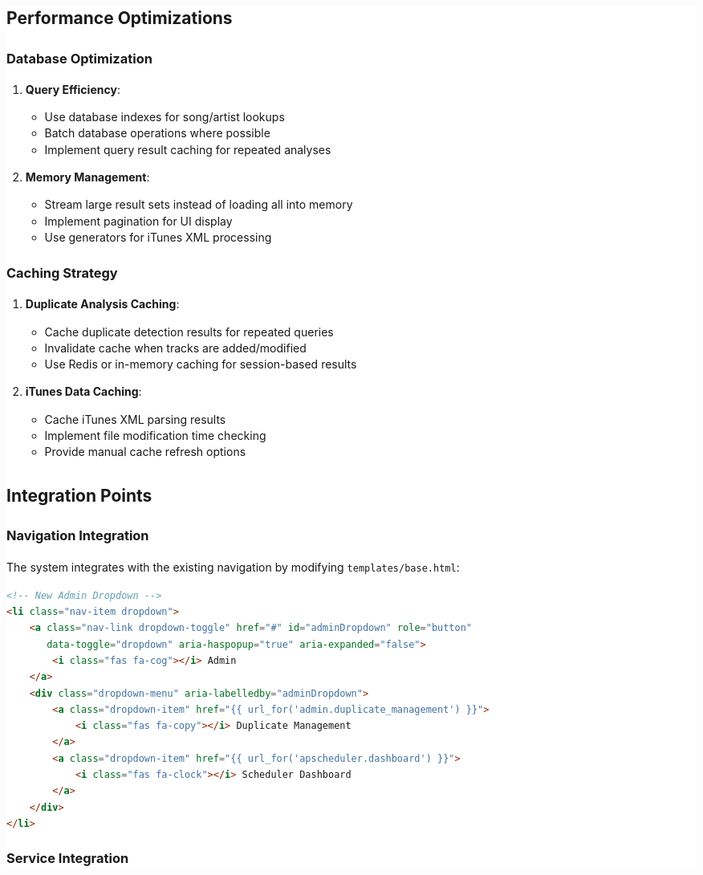## Performance Optimizations

### Database Optimization

1. **Query Efficiency**:
   - Use database indexes for song/artist lookups
   - Batch database operations where possible
   - Implement query result caching for repeated analyses

2. **Memory Management**:
   - Stream large result sets instead of loading all into memory
   - Implement pagination for UI display
   - Use generators for iTunes XML processing

### Caching Strategy

1. **Duplicate Analysis Caching**:
   - Cache duplicate detection results for repeated queries
   - Invalidate cache when tracks are added/modified
   - Use Redis or in-memory caching for session-based results

2. **iTunes Data Caching**:
   - Cache iTunes XML parsing results
   - Implement file modification time checking
   - Provide manual cache refresh options

## Integration Points

### Navigation Integration

The system integrates with the existing navigation by modifying `templates/base.html`:

```html
<!-- New Admin Dropdown -->
<li class="nav-item dropdown">
    <a class="nav-link dropdown-toggle" href="#" id="adminDropdown" role="button" 
       data-toggle="dropdown" aria-haspopup="true" aria-expanded="false">
        <i class="fas fa-cog"></i> Admin
    </a>
    <div class="dropdown-menu" aria-labelledby="adminDropdown">
        <a class="dropdown-item" href="{{ url_for('admin.duplicate_management') }}">
            <i class="fas fa-copy"></i> Duplicate Management
        </a>
        <a class="dropdown-item" href="{{ url_for('apscheduler.dashboard') }}">
            <i class="fas fa-clock"></i> Scheduler Dashboard
        </a>
    </div>
</li>
```

### Service Integration
